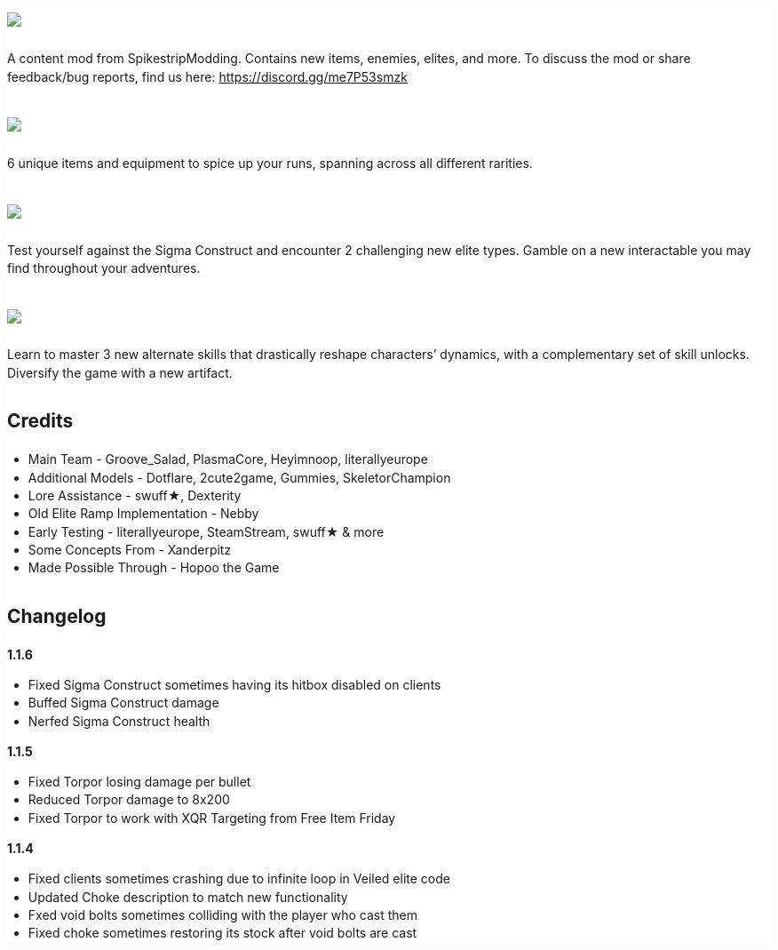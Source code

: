 ## ![](https://cdn.discordapp.com/attachments/965315944966668288/965346898066157638/title.png)

A content mod from SpikestripModding. Contains new items, enemies, elites, and more. To discuss the mod or share feedback/bug reports, find us here: https://discord.gg/me7P53smzk

## ![](https://cdn.discordapp.com/attachments/965315944966668288/1060709310532948068/updateditems.png)

6 unique items and equipment to spice up your runs, spanning across all different rarities.

## ![](https://cdn.discordapp.com/attachments/965315944966668288/1060710775611723796/updatedthreats.png)

Test yourself against the Sigma Construct and encounter 2 challenging new elite types. Gamble on a new interactable you may find throughout your adventures.

## ![](https://cdn.discordapp.com/attachments/965315944966668288/1060709310843330652/updatedskills.png)

Learn to master 3 new alternate skills that drastically reshape characters’ dynamics, with a complementary set of skill unlocks. Diversify the game with a new artifact.

## Credits

* Main Team - Groove_Salad, PlasmaCore, Heyimnoop, literallyeurope
* Additional Models - Dotflare, 2cute2game, Gummies, SkeletorChampion
* Lore Assistance - swuff★, Dexterity
* Old Elite Ramp Implementation - Nebby
* Early Testing - literallyeurope, SteamStream, swuff★
 & more
* Some Concepts From - Xanderpitz
* Made Possible Through - Hopoo the Game

## Changelog

**1.1.6**
* Fixed Sigma Construct sometimes having its hitbox disabled on clients
* Buffed Sigma Construct damage
* Nerfed Sigma Construct health

**1.1.5**
* Fixed Torpor losing damage per bullet
* Reduced Torpor damage to 8x200
* Fixed Torpor to work with XQR Targeting from Free Item Friday

**1.1.4**
* Fixed clients sometimes crashing due to infinite loop in Veiled elite code
* Updated Choke description to match new functionality
* Fxed void bolts sometimes colliding with the player who cast them
* Fixed choke sometimes restoring its stock after void bolts are cast
